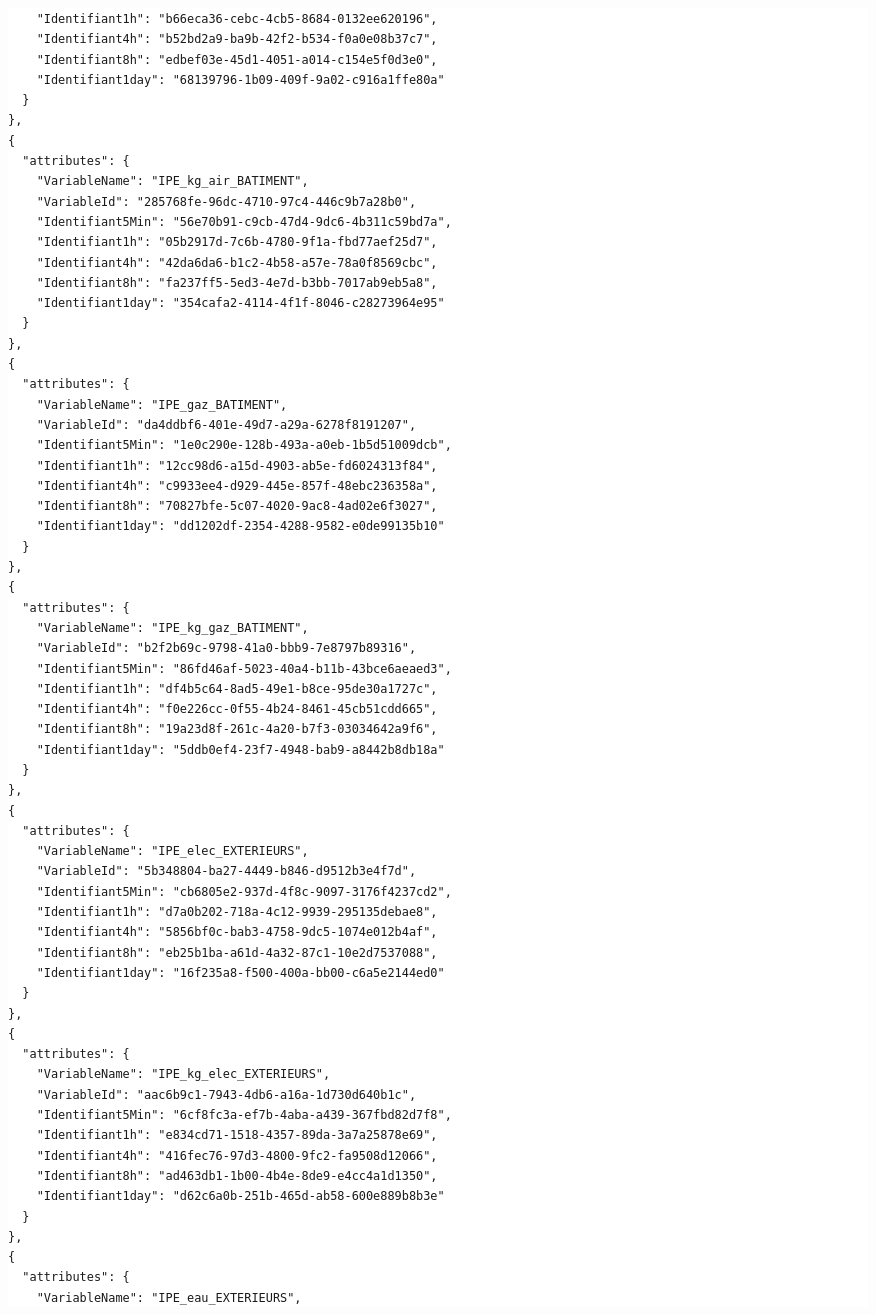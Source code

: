         "Identifiant1h": "b66eca36-cebc-4cb5-8684-0132ee620196",
        "Identifiant4h": "b52bd2a9-ba9b-42f2-b534-f0a0e08b37c7",
        "Identifiant8h": "edbef03e-45d1-4051-a014-c154e5f0d3e0",
        "Identifiant1day": "68139796-1b09-409f-9a02-c916a1ffe80a"
      }
    },
    {
      "attributes": {
        "VariableName": "IPE_kg_air_BATIMENT",
        "VariableId": "285768fe-96dc-4710-97c4-446c9b7a28b0",
        "Identifiant5Min": "56e70b91-c9cb-47d4-9dc6-4b311c59bd7a",
        "Identifiant1h": "05b2917d-7c6b-4780-9f1a-fbd77aef25d7",
        "Identifiant4h": "42da6da6-b1c2-4b58-a57e-78a0f8569cbc",
        "Identifiant8h": "fa237ff5-5ed3-4e7d-b3bb-7017ab9eb5a8",
        "Identifiant1day": "354cafa2-4114-4f1f-8046-c28273964e95"
      }
    },
    {
      "attributes": {
        "VariableName": "IPE_gaz_BATIMENT",
        "VariableId": "da4ddbf6-401e-49d7-a29a-6278f8191207",
        "Identifiant5Min": "1e0c290e-128b-493a-a0eb-1b5d51009dcb",
        "Identifiant1h": "12cc98d6-a15d-4903-ab5e-fd6024313f84",
        "Identifiant4h": "c9933ee4-d929-445e-857f-48ebc236358a",
        "Identifiant8h": "70827bfe-5c07-4020-9ac8-4ad02e6f3027",
        "Identifiant1day": "dd1202df-2354-4288-9582-e0de99135b10"
      }
    },
    {
      "attributes": {
        "VariableName": "IPE_kg_gaz_BATIMENT",
        "VariableId": "b2f2b69c-9798-41a0-bbb9-7e8797b89316",
        "Identifiant5Min": "86fd46af-5023-40a4-b11b-43bce6aeaed3",
        "Identifiant1h": "df4b5c64-8ad5-49e1-b8ce-95de30a1727c",
        "Identifiant4h": "f0e226cc-0f55-4b24-8461-45cb51cdd665",
        "Identifiant8h": "19a23d8f-261c-4a20-b7f3-03034642a9f6",
        "Identifiant1day": "5ddb0ef4-23f7-4948-bab9-a8442b8db18a"
      }
    },
    {
      "attributes": {
        "VariableName": "IPE_elec_EXTERIEURS",
        "VariableId": "5b348804-ba27-4449-b846-d9512b3e4f7d",
        "Identifiant5Min": "cb6805e2-937d-4f8c-9097-3176f4237cd2",
        "Identifiant1h": "d7a0b202-718a-4c12-9939-295135debae8",
        "Identifiant4h": "5856bf0c-bab3-4758-9dc5-1074e012b4af",
        "Identifiant8h": "eb25b1ba-a61d-4a32-87c1-10e2d7537088",
        "Identifiant1day": "16f235a8-f500-400a-bb00-c6a5e2144ed0"
      }
    },
    {
      "attributes": {
        "VariableName": "IPE_kg_elec_EXTERIEURS",
        "VariableId": "aac6b9c1-7943-4db6-a16a-1d730d640b1c",
        "Identifiant5Min": "6cf8fc3a-ef7b-4aba-a439-367fbd82d7f8",
        "Identifiant1h": "e834cd71-1518-4357-89da-3a7a25878e69",
        "Identifiant4h": "416fec76-97d3-4800-9fc2-fa9508d12066",
        "Identifiant8h": "ad463db1-1b00-4b4e-8de9-e4cc4a1d1350",
        "Identifiant1day": "d62c6a0b-251b-465d-ab58-600e889b8b3e"
      }
    },
    {
      "attributes": {
        "VariableName": "IPE_eau_EXTERIEURS",